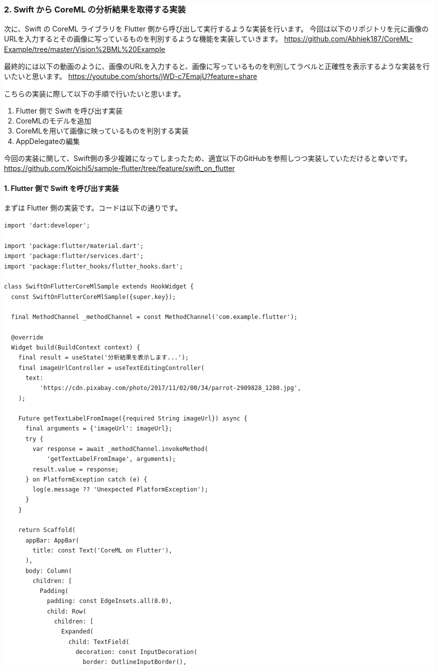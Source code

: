 ### 2. Swift から CoreML の分析結果を取得する実装
次に、Swift の CoreML ライブラリを Flutter 側から呼び出して実行するような実装を行います。
今回は以下のリポジトリを元に画像のURLを入力するとその画像に写っているものを判別するような機能を実装していきます。
https://github.com/Abhiek187/CoreML-Example/tree/master/Vision%2BML%20Example

最終的には以下の動画のように、画像のURLを入力すると、画像に写っているものを判別してラベルと正確性を表示するような実装を行いたいと思います。
https://youtube.com/shorts/jWD-c7EmajU?feature=share

こちらの実装に際して以下の手順で行いたいと思います。
1. Flutter 側で Swift を呼び出す実装
2. CoreMLのモデルを追加
3. CoreMLを用いて画像に映っているものを判別する実装
4. AppDelegateの編集

今回の実装に関して、Swift側の多少複雑になってしまったため、適宜以下のGitHubを参照しつつ実装していただけると幸いです。
https://github.com/Koichi5/sample-flutter/tree/feature/swift_on_flutter

#### 1. Flutter 側で Swift を呼び出す実装
まずは Flutter 側の実装です。コードは以下の通りです。
```dart: swift_on_flutter_core_ml_sample.dart
import 'dart:developer';

import 'package:flutter/material.dart';
import 'package:flutter/services.dart';
import 'package:flutter_hooks/flutter_hooks.dart';

class SwiftOnFlutterCoreMlSample extends HookWidget {
  const SwiftOnFlutterCoreMlSample({super.key});

  final MethodChannel _methodChannel = const MethodChannel('com.example.flutter');

  @override
  Widget build(BuildContext context) {
    final result = useState('分析結果を表示します...');
    final imageUrlController = useTextEditingController(
      text:
          'https://cdn.pixabay.com/photo/2017/11/02/00/34/parrot-2909828_1280.jpg',
    );

    Future getTextLabelFromImage({required String imageUrl}) async {
      final arguments = {'imageUrl': imageUrl};
      try {
        var response = await _methodChannel.invokeMethod(
            'getTextLabelFromImage', arguments);
        result.value = response;
      } on PlatformException catch (e) {
        log(e.message ?? 'Unexpected PlatformException');
      }
    }

    return Scaffold(
      appBar: AppBar(
        title: const Text('CoreML on Flutter'),
      ),
      body: Column(
        children: [
          Padding(
            padding: const EdgeInsets.all(8.0),
            child: Row(
              children: [
                Expanded(
                  child: TextField(
                    decoration: const InputDecoration(
                      border: OutlineInputBorder(),
```